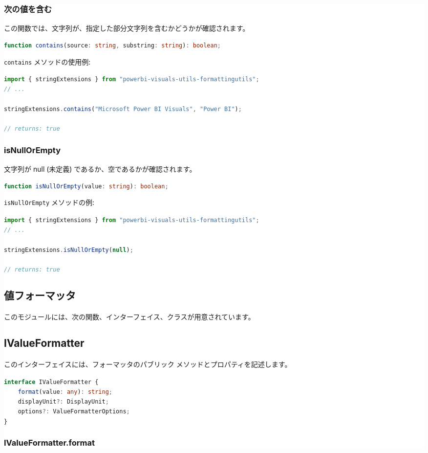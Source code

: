 ### <a name="contains"></a>次の値を含む

この関数では、文字列が、指定した部分文字列を含むかどうかが確認されます。

```typescript
function contains(source: string, substring: string): boolean;
```

`contains` メソッドの使用例:

```typescript
import { stringExtensions } from "powerbi-visuals-utils-formattingutils";
// ...

stringExtensions.contains("Microsoft Power BI Visuals", "Power BI");

// returns: true
```

### <a name="isnullorempty"></a>isNullOrEmpty

文字列が null (未定義) であるか、空であるかが確認されます。

```typescript
function isNullOrEmpty(value: string): boolean;
```

`isNullOrEmpty` メソッドの例:

```typescript
import { stringExtensions } from "powerbi-visuals-utils-formattingutils";
// ...

stringExtensions.isNullOrEmpty(null);

// returns: true
```

## <a name="value-formatter"></a>値フォーマッタ

このモジュールには、次の関数、インターフェイス、クラスが用意されています。

## <a name="ivalueformatter"></a>IValueFormatter

このインターフェイスには、フォーマッタのパブリック メソッドとプロパティを記述します。

```typescript
interface IValueFormatter {
    format(value: any): string;
    displayUnit?: DisplayUnit;
    options?: ValueFormatterOptions;
}
```

### <a name="ivalueformatterformat"></a>IValueFormatter.format
